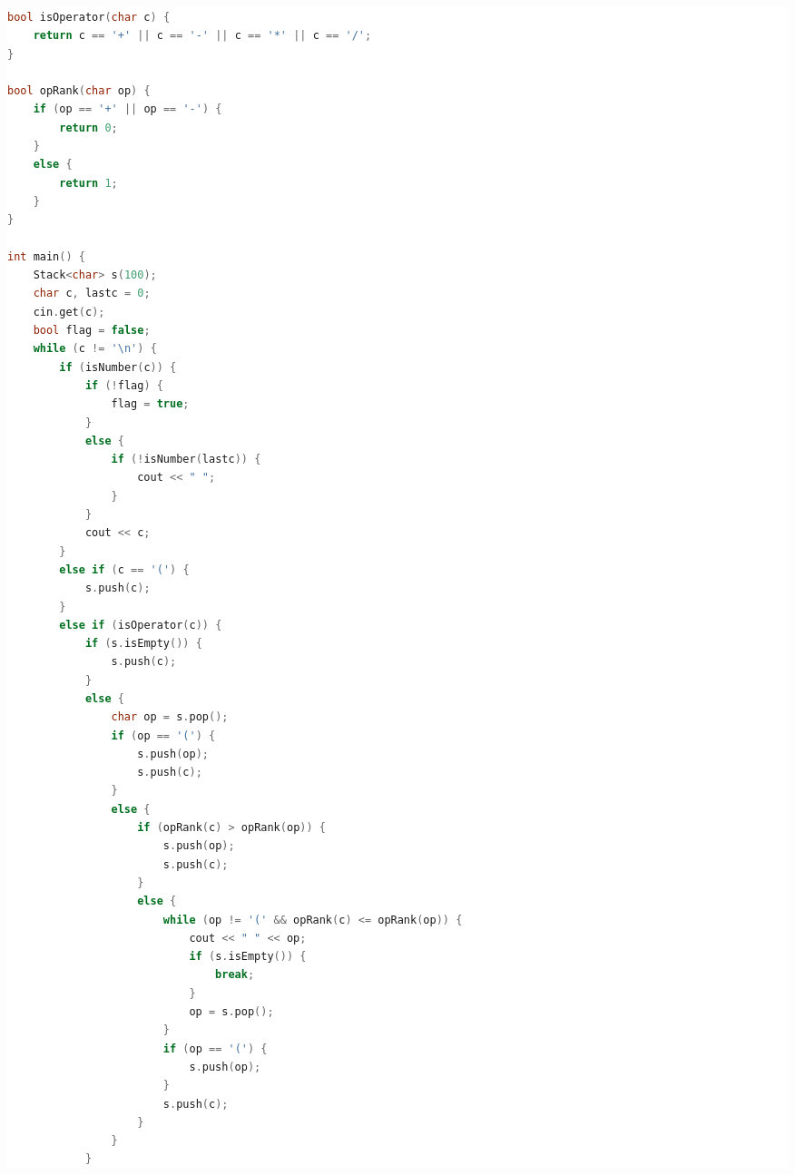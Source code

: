 ```cpp
bool isOperator(char c) {
    return c == '+' || c == '-' || c == '*' || c == '/';
}

bool opRank(char op) {
    if (op == '+' || op == '-') {
        return 0;
    }
    else {
        return 1;
    }
}

int main() {
    Stack<char> s(100);
    char c, lastc = 0;
    cin.get(c);
    bool flag = false;
    while (c != '\n') {
        if (isNumber(c)) {
            if (!flag) {
                flag = true;
            }
            else {
                if (!isNumber(lastc)) {
                    cout << " ";
                }
            }
            cout << c;
        }
        else if (c == '(') {
            s.push(c);
        }
        else if (isOperator(c)) {
            if (s.isEmpty()) {
                s.push(c);
            }
            else {
                char op = s.pop();
                if (op == '(') {
                    s.push(op);
                    s.push(c);
                }
                else {
                    if (opRank(c) > opRank(op)) {
                        s.push(op);
                        s.push(c);
                    }
                    else {
                        while (op != '(' && opRank(c) <= opRank(op)) {
                            cout << " " << op;
                            if (s.isEmpty()) {
                                break;
                            }
                            op = s.pop();
                        }
                        if (op == '(') {
                            s.push(op);
                        }
                        s.push(c);
                    }
                }
            }
```